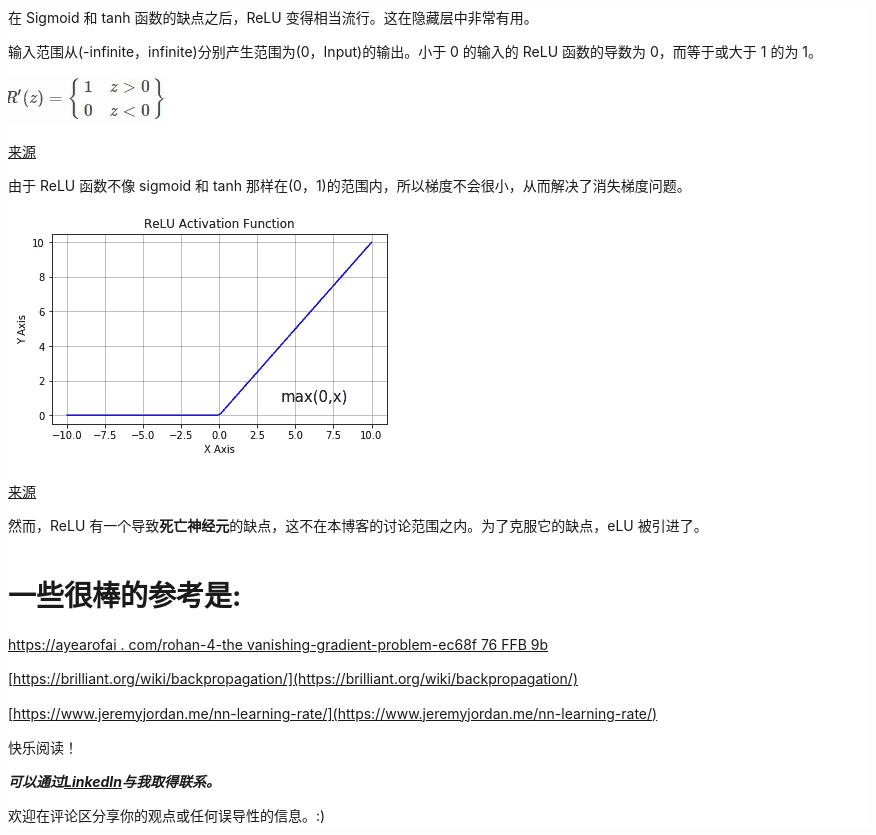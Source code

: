 在 Sigmoid 和 tanh 函数的缺点之后，ReLU 变得相当流行。这在隐藏层中非常有用。

输入范围从(-infinite，infinite)分别产生范围为(0，Input)的输出。小于 0 的输入的 ReLU 函数的导数为 0，而等于或大于 1 的为 1。

![](img/cb8a67d4830442520321762aebb8321d.png)

[来源](https://ml-cheatsheet.readthedocs.io/en/latest/activation_functions.html#sigmoid)

由于 ReLU 函数不像 sigmoid 和 tanh 那样在(0，1)的范围内，所以梯度不会很小，从而解决了消失梯度问题。

![](img/3ffb8a8887308ec573920a01d74d561e.png)

[来源](https://analyticsindiamag.com/most-common-activation-functions-in-neural-networks-and-rationale-behind-it/)

然而，ReLU 有一个导致**死亡神经元**的缺点，这不在本博客的讨论范围之内。为了克服它的缺点，eLU 被引进了。

# **一些很棒的参考是:**

[https://ayearofai . com/rohan-4-the vanishing-gradient-problem-ec68f 76 FFB 9b](https://ayearofai.com/rohan-4-the-vanishing-gradient-problem-ec68f76ffb9b)

[https://brilliant.org/wiki/backpropagation/](https://brilliant.org/wiki/backpropagation/)

[https://www.jeremyjordan.me/nn-learning-rate/](https://www.jeremyjordan.me/nn-learning-rate/)

快乐阅读！

***可以通过***[***LinkedIn***](https://www.linkedin.com/in/kaul-shachi)***与我取得联系。***

欢迎在评论区分享你的观点或任何误导性的信息。:)